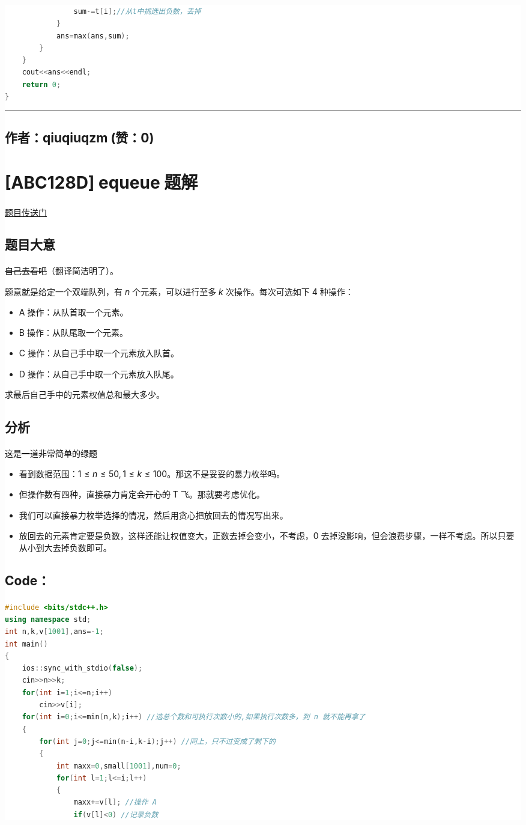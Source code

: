 ```C++
				sum-=t[i];//从t中挑选出负数，丢掉
			}
			ans=max(ans,sum);
		}
	}
	cout<<ans<<endl;
	return 0;
}

```




---

## 作者：qiuqiuqzm (赞：0)

# [ABC128D] equeue 题解
[题目传送门](https://www.luogu.com.cn/problem/AT_abc128_d)

## 题目大意
~~自己去看吧~~（翻译简洁明了）。

题意就是给定一个双端队列，有 $n$ 个元素，可以进行至多 $k$ 次操作。每次可选如下 $4$ 种操作：

* A 操作：从队首取一个元素。

* B 操作：从队尾取一个元素。

* C 操作：从自己手中取一个元素放入队首。

* D 操作：从自己手中取一个元素放入队尾。

求最后自己手中的元素权值总和最大多少。

## 分析
~~这是一道非常简单的绿题~~

* 看到数据范围：$1\le n\le50,1\le k\le100$。那这不是妥妥的暴力枚举吗。
* 但操作数有四种，直接暴力肯定会~~开心的~~ T 飞。那就要考虑优化。
* 我们可以直接暴力枚举选择的情况，然后用贪心把放回去的情况写出来。

* 放回去的元素肯定要是负数，这样还能让权值变大，正数去掉会变小，不考虑，$0$ 去掉没影响，但会浪费步骤，一样不考虑。所以只要从小到大去掉负数即可。

## Code：
```cpp
#include <bits/stdc++.h>
using namespace std;
int n,k,v[1001],ans=-1;
int main()
{
	ios::sync_with_stdio(false);
	cin>>n>>k;
	for(int i=1;i<=n;i++)
		cin>>v[i];
	for(int i=0;i<=min(n,k);i++) //选总个数和可执行次数小的,如果执行次数多，到 n 就不能再拿了
	{
		for(int j=0;j<=min(n-i,k-i);j++) //同上，只不过变成了剩下的
		{
			int maxx=0,small[1001],num=0;
			for(int l=1;l<=i;l++)
			{
				maxx+=v[l]; //操作 A
				if(v[l]<0) //记录负数
```